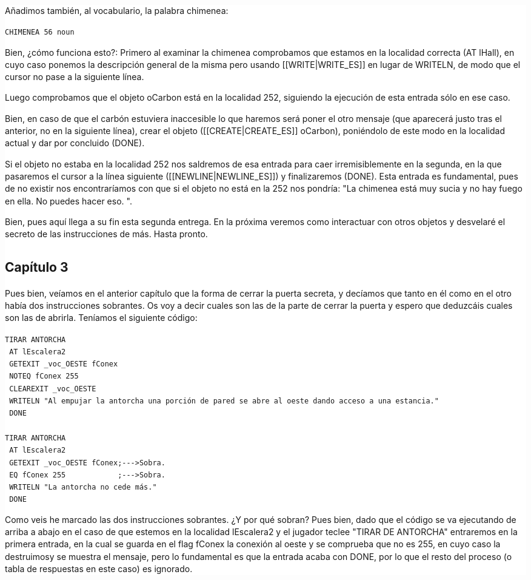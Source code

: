 ```
```

Añadimos también, al vocabulario, la palabra chimenea:

```
CHIMENEA 56 noun
```

Bien, ¿cómo funciona esto?: 
Primero al examinar la chimenea comprobamos que estamos en la localidad correcta (AT lHall), en cuyo caso ponemos la descripción general de la misma pero usando [[WRITE|WRITE_ES]] en lugar de WRITELN, de modo que el cursor no pase a la siguiente línea. 

Luego comprobamos que el objeto oCarbon está en la localidad 252, siguiendo la ejecución de esta entrada sólo en ese caso.

Bien, en caso de que el carbón estuviera inaccesible lo que haremos será poner el otro mensaje (que aparecerá justo tras el anterior, no en la siguiente línea), crear el objeto ([[CREATE|CREATE_ES]] oCarbon), poniéndolo de este modo en la localidad actual y dar por concluido (DONE). 

Si el objeto no estaba en la localidad 252 nos saldremos de esa entrada para caer irremisiblemente en la segunda, en la que pasaremos el cursor a la línea siguiente ([[NEWLINE|NEWLINE_ES]]) y finalizaremos (DONE). Esta entrada es fundamental, pues de no existir nos encontraríamos con que si el objeto no está en la 252 nos pondría: "La chimenea está muy sucia y no hay fuego en ella. No puedes hacer eso. ". 

Bien, pues aquí llega a su fin esta segunda entrega. En la próxima veremos como interactuar con otros objetos y desvelaré el secreto de las instrucciones de más. Hasta pronto. 

## Capítulo 3

Pues bien, veíamos en el anterior capítulo que la forma de cerrar la puerta secreta, y decíamos que tanto en él como en el otro había dos instrucciones sobrantes. Os voy a decir cuales son las de la parte de cerrar la puerta y espero que deduzcáis cuales son las de abrirla. Teníamos el siguiente código: 

```
TIRAR ANTORCHA     
 AT lEscalera2
 GETEXIT _voc_OESTE fConex
 NOTEQ fConex 255
 CLEAREXIT _voc_OESTE
 WRITELN "Al empujar la antorcha una porción de pared se abre al oeste dando acceso a una estancia."
 DONE

TIRAR ANTORCHA
 AT lEscalera2
 GETEXIT _voc_OESTE fConex;--->Sobra.
 EQ fConex 255            ;--->Sobra.
 WRITELN "La antorcha no cede más."
 DONE
```

Como veis he marcado las dos instrucciones sobrantes. ¿Y por qué sobran? Pues bien, dado que el código se va ejecutando de arriba a abajo en el caso de que estemos en la localidad lEscalera2 y el jugador teclee "TIRAR DE ANTORCHA" entraremos en la primera entrada, en la cual se guarda en el flag fConex la conexión al oeste y se comprueba que no es 255, en cuyo caso la destruimosy se muestra el mensaje, pero lo fundamental es que la entrada acaba con DONE, por lo que el resto del proceso (o tabla de respuestas en este caso) es ignorado. 
